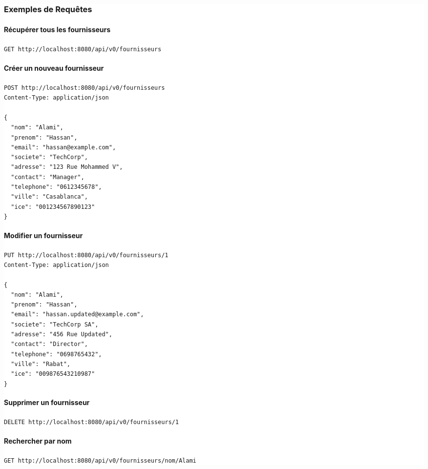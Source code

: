 ### Exemples de Requêtes

#### Récupérer tous les fournisseurs
```http
GET http://localhost:8080/api/v0/fournisseurs
```

#### Créer un nouveau fournisseur
```http
POST http://localhost:8080/api/v0/fournisseurs
Content-Type: application/json

{
  "nom": "Alami",
  "prenom": "Hassan",
  "email": "hassan@example.com",
  "societe": "TechCorp",
  "adresse": "123 Rue Mohammed V",
  "contact": "Manager",
  "telephone": "0612345678",
  "ville": "Casablanca",
  "ice": "001234567890123"
}
```

#### Modifier un fournisseur
```http
PUT http://localhost:8080/api/v0/fournisseurs/1
Content-Type: application/json

{
  "nom": "Alami",
  "prenom": "Hassan",
  "email": "hassan.updated@example.com",
  "societe": "TechCorp SA",
  "adresse": "456 Rue Updated",
  "contact": "Director",
  "telephone": "0698765432",
  "ville": "Rabat",
  "ice": "009876543210987"
}
```

#### Supprimer un fournisseur
```http
DELETE http://localhost:8080/api/v0/fournisseurs/1
```

#### Rechercher par nom
```http
GET http://localhost:8080/api/v0/fournisseurs/nom/Alami
```
